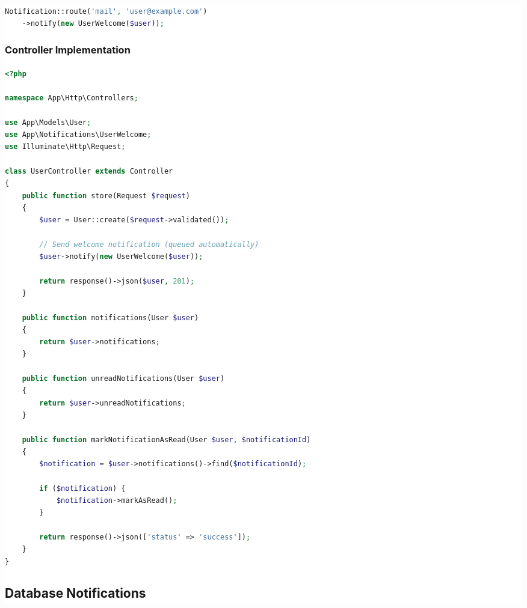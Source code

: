 ```php
Notification::route('mail', 'user@example.com')
    ->notify(new UserWelcome($user));
```

### Controller Implementation
```php
<?php

namespace App\Http\Controllers;

use App\Models\User;
use App\Notifications\UserWelcome;
use Illuminate\Http\Request;

class UserController extends Controller
{
    public function store(Request $request)
    {
        $user = User::create($request->validated());
        
        // Send welcome notification (queued automatically)
        $user->notify(new UserWelcome($user));
        
        return response()->json($user, 201);
    }

    public function notifications(User $user)
    {
        return $user->notifications;
    }

    public function unreadNotifications(User $user)
    {
        return $user->unreadNotifications;
    }

    public function markNotificationAsRead(User $user, $notificationId)
    {
        $notification = $user->notifications()->find($notificationId);
        
        if ($notification) {
            $notification->markAsRead();
        }
        
        return response()->json(['status' => 'success']);
    }
}
```

## Database Notifications

